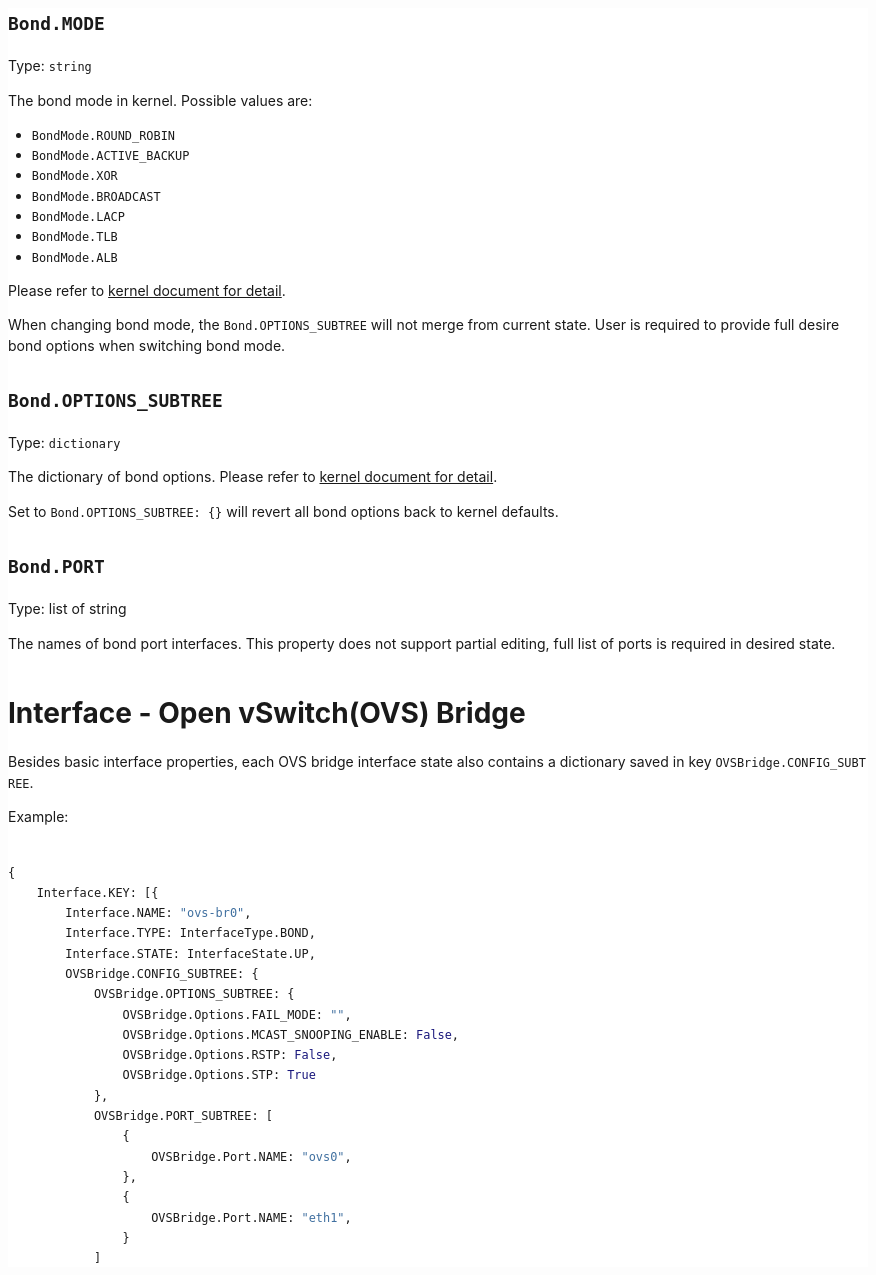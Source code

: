 ## `Bond.MODE`

Type: `string`

The bond mode in kernel. Possible values are:
 * `BondMode.ROUND_ROBIN`
 * `BondMode.ACTIVE_BACKUP`
 * `BondMode.XOR`
 * `BondMode.BROADCAST`
 * `BondMode.LACP`
 * `BondMode.TLB`
 * `BondMode.ALB`

Please refer to [kernel document for detail][bond-kernel-doc].

When changing bond mode, the `Bond.OPTIONS_SUBTREE` will not merge from current
state.  User is required to provide full desire bond options when switching
bond mode.

## `Bond.OPTIONS_SUBTREE`

Type: `dictionary`

The dictionary of bond options.
Please refer to [kernel document for detail][bond-kernel-doc].

Set to `Bond.OPTIONS_SUBTREE: {}` will revert all bond options back to kernel
defaults.

## `Bond.PORT`

Type: list of string

The names of bond port interfaces.
This property does not support partial editing, full list of ports is required
in desired state.

# Interface - Open vSwitch(OVS) Bridge

Besides basic interface properties, each OVS bridge interface state also
contains a dictionary saved in key `OVSBridge.CONFIG_SUBTREE`.

Example:

```python

{
    Interface.KEY: [{
        Interface.NAME: "ovs-br0",
        Interface.TYPE: InterfaceType.BOND,
        Interface.STATE: InterfaceState.UP,
        OVSBridge.CONFIG_SUBTREE: {
            OVSBridge.OPTIONS_SUBTREE: {
                OVSBridge.Options.FAIL_MODE: "",
                OVSBridge.Options.MCAST_SNOOPING_ENABLE: False,
                OVSBridge.Options.RSTP: False,
                OVSBridge.Options.STP: True
            },
            OVSBridge.PORT_SUBTREE: [
                {
                    OVSBridge.Port.NAME: "ovs0",
                },
                {
                    OVSBridge.Port.NAME: "eth1",
                }
            ]
```

[py_example]: ./py_example.md
[rfc-dhcpv4-classless-route]: https://tools.ietf.org/html/rfc3442
[show]: ./api.md#query-network-state
[apply]: ./api.md#apply-network-state
[manual]: ./api.md#manual-transaction-control
[error]: ./api.md#error-handling
[bond-kernel-doc]: https://www.kernel.org/doc/Documentation/networking/bonding.txt
[hairpin]: https://lwn.net/Articles/347344/